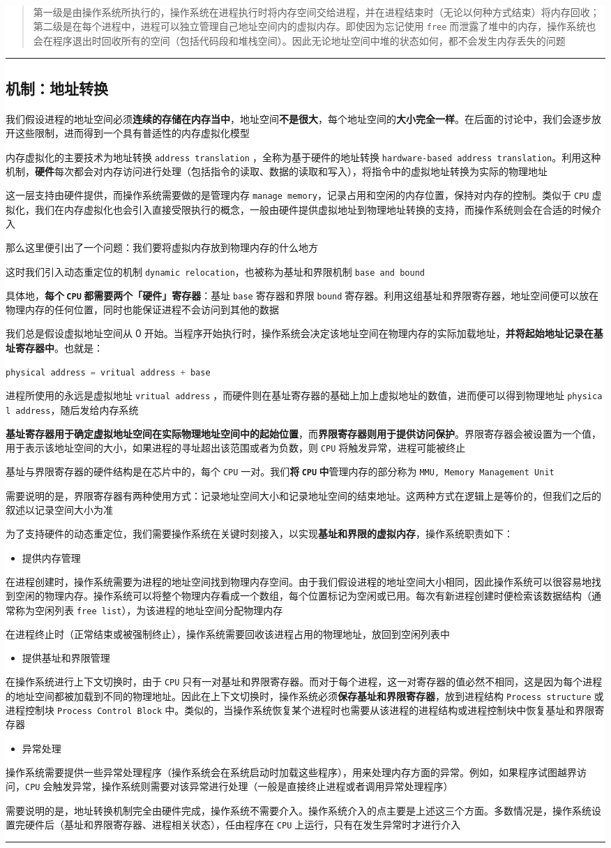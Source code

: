 > 第一级是由操作系统所执行的，操作系统在进程执行时将内存空间交给进程，并在进程结束时（无论以何种方式结束）将内存回收；第二级是在每个进程中，进程可以独立管理自己地址空间内的虚拟内存。即使因为忘记使用 `free` 而泄露了堆中的内存，操作系统也会在程序退出时回收所有的空间（包括代码段和堆栈空间）。因此无论地址空间中堆的状态如何，都不会发生内存丢失的问题

---

## 机制：地址转换

我们假设进程的地址空间必须**连续的存储在内存当中**，地址空间**不是很大**，每个地址空间的**大小完全一样**。在后面的讨论中，我们会逐步放开这些限制，进而得到一个具有普适性的内存虚拟化模型

内存虚拟化的主要技术为地址转换 `address translation` ，全称为基于硬件的地址转换 `hardware-based address translation`。利用这种机制，**硬件**每次都会对内存访问进行处理（包括指令的读取、数据的读取和写入），将指令中的虚拟地址转换为实际的物理地址

这一层支持由硬件提供，而操作系统需要做的是管理内存 `manage memory`，记录占用和空闲的内存位置，保持对内存的控制。类似于 `CPU` 虚拟化，我们在内存虚拟化也会引入直接受限执行的概念，一般由硬件提供虚拟地址到物理地址转换的支持，而操作系统则会在合适的时候介入

那么这里便引出了一个问题：我们要将虚拟内存放到物理内存的什么地方

这时我们引入动态重定位的机制 `dynamic relocation`，也被称为基址和界限机制 `base and bound`

具体地，**每个 `CPU` 都需要两个「硬件」寄存器**：基址 `base` 寄存器和界限 `bound` 寄存器。利用这组基址和界限寄存器，地址空间便可以放在物理内存的任何位置，同时也能保证进程不会访问到其他的数据

我们总是假设虚拟地址空间从 $0$ 开始。当程序开始执行时，操作系统会决定该地址空间在物理内存的实际加载地址，**并将起始地址记录在基址寄存器中**。也就是：

```c
physical address = vritual address + base
```

进程所使用的永远是虚拟地址 `vritual address` ，而硬件则在基址寄存器的基础上加上虚拟地址的数值，进而便可以得到物理地址 `physical address`，随后发给内存系统

**基址寄存器用于确定虚拟地址空间在实际物理地址空间中的起始位置**，而**界限寄存器则用于提供访问保护**。界限寄存器会被设置为一个值，用于表示该地址空间的大小，如果进程的寻址超出该范围或者为负数，则 `CPU` 将触发异常，进程可能被终止

基址与界限寄存器的硬件结构是在芯片中的，每个 `CPU` 一对。我们**将 `CPU` 中**管理内存的部分称为 `MMU, Memory Management Unit`

需要说明的是，界限寄存器有两种使用方式：记录地址空间大小和记录地址空间的结束地址。这两种方式在逻辑上是等价的，但我们之后的叙述以记录空间大小为准

为了支持硬件的动态重定位，我们需要操作系统在关键时刻接入，以实现**基址和界限的虚拟内存**，操作系统职责如下：

* 提供内存管理

在进程创建时，操作系统需要为进程的地址空间找到物理内存空间。由于我们假设进程的地址空间大小相同，因此操作系统可以很容易地找到空闲的物理内存。操作系统可以将整个物理内存看成一个数组，每个位置标记为空闲或已用。每次有新进程创建时便检索该数据结构（通常称为空闲列表 `free list`），为该进程的地址空间分配物理内存

在进程终止时（正常结束或被强制终止），操作系统需要回收该进程占用的物理地址，放回到空闲列表中

* 提供基址和界限管理

在操作系统进行上下文切换时，由于 `CPU` 只有一对基址和界限寄存器。而对于每个进程，这一对寄存器的值必然不相同，这是因为每个进程的地址空间都被加载到不同的物理地址。因此在上下文切换时，操作系统必须**保存基址和界限寄存器**，放到进程结构 `Process structure` 或进程控制块 `Process Control Block` 中。类似的，当操作系统恢复某个进程时也需要从该进程的进程结构或进程控制块中恢复基址和界限寄存器

* 异常处理

操作系统需要提供一些异常处理程序（操作系统会在系统启动时加载这些程序），用来处理内存方面的异常。例如，如果程序试图越界访问，`CPU` 会触发异常，操作系统则需要对该异常进行处理（一般是直接终止进程或者调用异常处理程序）

需要说明的是，地址转换机制完全由硬件完成，操作系统不需要介入。操作系统介入的点主要是上述这三个方面。多数情况是，操作系统设置完硬件后（基址和界限寄存器、进程相关状态），任由程序在 `CPU` 上运行，只有在发生异常时才进行介入

---
